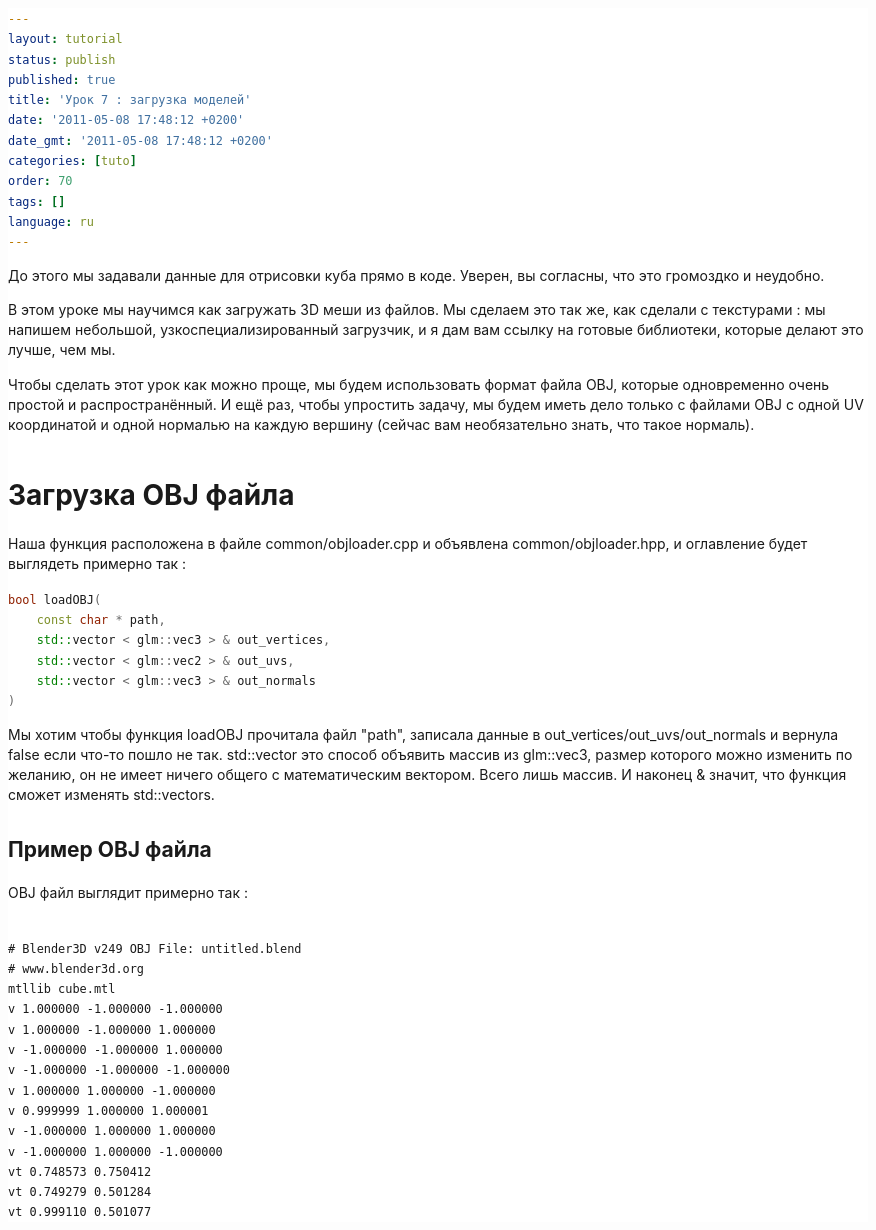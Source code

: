 ```yaml
---
layout: tutorial
status: publish
published: true
title: 'Урок 7 : загрузка моделей'
date: '2011-05-08 17:48:12 +0200'
date_gmt: '2011-05-08 17:48:12 +0200'
categories: [tuto]
order: 70
tags: []
language: ru
---
```


До этого мы задавали данные для отрисовки куба прямо в коде. Уверен, вы согласны, что это громоздко и неудобно.

В этом уроке мы научимся как загружать 3D меши из файлов. Мы сделаем это так же, как сделали с текстурами : мы напишем небольшой, узкоспециализированный загрузчик, и я дам вам ссылку на готовые библиотеки, которые делают это лучше, чем мы.

Чтобы сделать этот урок как можно проще, мы будем использовать формат файла OBJ, которые одновременно очень простой и распространённый. И ещё раз, чтобы упростить задачу, мы будем иметь дело только с файлами OBJ с одной UV координатой и одной нормалью на каждую вершину (сейчас вам необязательно знать, что такое нормаль).

# Загрузка OBJ файла

Наша функция расположена в файле common/objloader.cpp и объявлена common/objloader.hpp, и оглавление будет выглядеть примерно так :

``` cpp
bool loadOBJ(
    const char * path,
    std::vector < glm::vec3 > & out_vertices,
    std::vector < glm::vec2 > & out_uvs,
    std::vector < glm::vec3 > & out_normals
)
```

Мы хотим чтобы функция loadOBJ прочитала файл "path", записала данные в out_vertices/out_uvs/out_normals и вернула false если что-то пошло не так. std::vector это способ объявить массив из glm::vec3, размер которого можно изменить по желанию, он не имеет ничего общего с математическим вектором. Всего лишь массив. И наконец & значит, что функция сможет изменять std::vectors.

## Пример OBJ файла

OBJ файл выглядит примерно так :
```

# Blender3D v249 OBJ File: untitled.blend
# www.blender3d.org
mtllib cube.mtl
v 1.000000 -1.000000 -1.000000
v 1.000000 -1.000000 1.000000
v -1.000000 -1.000000 1.000000
v -1.000000 -1.000000 -1.000000
v 1.000000 1.000000 -1.000000
v 0.999999 1.000000 1.000001
v -1.000000 1.000000 1.000000
v -1.000000 1.000000 -1.000000
vt 0.748573 0.750412
vt 0.749279 0.501284
vt 0.999110 0.501077
```